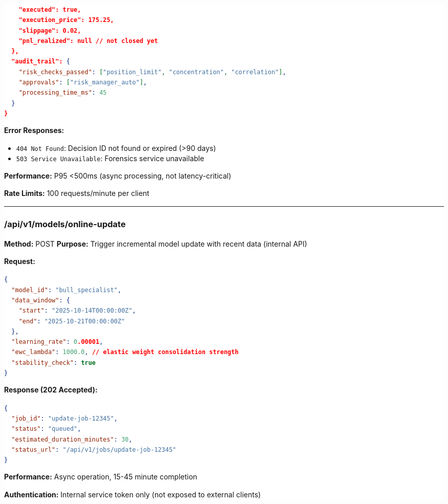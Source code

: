 ```json
    "executed": true,
    "execution_price": 175.25,
    "slippage": 0.02,
    "pnl_realized": null // not closed yet
  },
  "audit_trail": {
    "risk_checks_passed": ["position_limit", "concentration", "correlation"],
    "approvals": ["risk_manager_auto"],
    "processing_time_ms": 45
  }
}
```

**Error Responses:**
- `404 Not Found`: Decision ID not found or expired (>90 days)
- `503 Service Unavailable`: Forensics service unavailable

**Performance:** P95 <500ms (async processing, not latency-critical)

**Rate Limits:** 100 requests/minute per client

---

### /api/v1/models/online-update
**Method:** POST
**Purpose:** Trigger incremental model update with recent data (internal API)

**Request:**
```json
{
  "model_id": "bull_specialist",
  "data_window": {
    "start": "2025-10-14T00:00:00Z",
    "end": "2025-10-21T00:00:00Z"
  },
  "learning_rate": 0.00001,
  "ewc_lambda": 1000.0, // elastic weight consolidation strength
  "stability_check": true
}
```

**Response (202 Accepted):**
```json
{
  "job_id": "update-job-12345",
  "status": "queued",
  "estimated_duration_minutes": 30,
  "status_url": "/api/v1/jobs/update-job-12345"
}
```

**Performance:** Async operation, 15-45 minute completion

**Authentication:** Internal service token only (not exposed to external clients)
